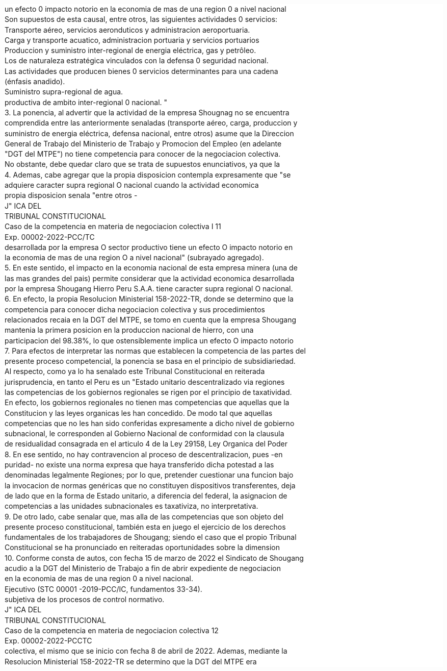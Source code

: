 un efecto 0 impacto notorio en la economia de mas de una region 0 a nivel nacional  
Son supuestos de esta causal, entre otros, las siguientes actividades 0 servicios:  
Transporte aéreo, servicios aeronduticos y administracion aeroportuaria.  
Carga y transporte acuatico, administracion portuaria y servicios portuarios  
Produccion y suministro inter-regional de energia eléctrica, gas y petrôleo.  
Los de naturaleza estratégica vinculados con la defensa 0 seguridad nacional.  
Las actividades que producen bienes 0 servicios determinantes para una cadena  
(énfasis anadido).  
Suministro supra-regional de agua.  
productiva de ambito inter-regional 0 nacional. "  
3. La ponencia, al advertir que la actividad de la empresa Shougnag no se encuentra  
comprendida entre las anteriormente senaladas (transporte aéreo, carga, produccion y  
suministro de energia eléctrica, defensa nacional, entre otros) asume que la Direccion  
General de Trabajo del Ministerio de Trabajo y Promocion del Empleo (en adelante  
"DGT del MTPE") no tiene competencia para conocer de la negociacion colectiva.  
No obstante, debe quedar claro que se trata de supuestos enunciativos, ya que la  
4. Ademas, cabe agregar que la propia disposicion contempla expresamente que "se  
adquiere caracter supra regional O nacional cuando la actividad economica  
propia disposicion senala "entre otros  -  
J" ICA DEL  
TRIBUNAL CONSTITUCIONAL  
Caso de la competencia en materia de negociacion colectiva I 11  
Exp. 00002-2022-PCC/TC  
desarrollada por la empresa O sector productivo tiene un efecto O impacto notorio en  
la economia de mas de una region O a nivel nacional" (subrayado agregado).  
5. En este sentido, el impacto en la economia nacional de esta empresa minera (una de  
las mas grandes del pais) permite considerar que la actividad economica desarrollada  
por la empresa Shougang Hierro Peru S.A.A. tiene caracter supra regional O nacional.  
6. En efecto, la propia Resolucion Ministerial 158-2022-TR, donde se determino que la  
competencia para conocer dicha negociacion colectiva y sus procedimientos  
relacionados recaia en la DGT del MTPE, se tomo en cuenta que la empresa Shougang  
mantenia la primera posicion en la produccion nacional de hierro, con una  
participacion del 98.38%, lo que ostensiblemente implica un efecto O impacto notorio  
7. Para efectos de interpretar las normas que establecen la competencia de las partes del  
presente proceso competencial, la ponencia se basa en el principio de subsidiariedad.  
Al respecto, como ya lo ha senalado este Tribunal Constitucional en reiterada  
jurisprudencia, en tanto el Peru es un "Estado unitario descentralizado via regiones   
las competencias de los gobiernos regionales se rigen por el principio de taxatividad.  
En efecto, los gobiernos regionales no tienen mas competencias que aquellas que la  
Constitucion y las leyes organicas les han concedido. De modo tal que aquellas  
competencias que no les han sido conferidas expresamente a dicho nivel de gobierno  
subnacional, le corresponden al Gobierno Nacional de conformidad con la clausula  
de residualidad consagrada en el articulo 4 de la Ley 29158, Ley Organica del Poder  
8. En ese sentido, no hay contravencion al proceso de descentralizacion, pues -en  
puridad- no existe una norma expresa que haya transferido dicha potestad a las  
denominadas legalmente Regiones; por lo que, pretender cuestionar una funcion bajo  
la invocacion de normas genéricas que no constituyen dispositivos transferentes, deja  
de lado que en la forma de Estado unitario, a diferencia del federal, la asignacion de  
competencias a las unidades subnacionales es taxativiza, no interpretativa.  
9. De otro lado, cabe senalar que, mas alla de las competencias que son objeto del  
presente proceso constitucional, también esta en juego el ejercicio de los derechos  
fundamentales de los trabajadores de Shougang; siendo el caso que el propio Tribunal  
Constitucional se ha pronunciado en reiteradas oportunidades sobre la dimension  
10. Conforme consta de autos, con fecha 15 de marzo de 2022 el Sindicato de Shougang  
acudio a la DGT del Ministerio de Trabajo a fin de abrir expediente de negociacion  
en la economia de mas de una region 0 a nivel nacional.  
Ejecutivo (STC 00001 -2019-PCC/IC, fundamentos 33-34).  
subjetiva de los procesos de control normativo.  
J" ICA DEL  
TRIBUNAL CONSTITUCIONAL  
Caso de la competencia en materia de negociacion colectiva 12  
Exp. 00002-2022-PCCTC  
colectiva, el mismo que se inicio con fecha 8 de abril de 2022. Ademas, mediante la  
Resolucion Ministerial 158-2022-TR se determino que la DGT del MTPE era  